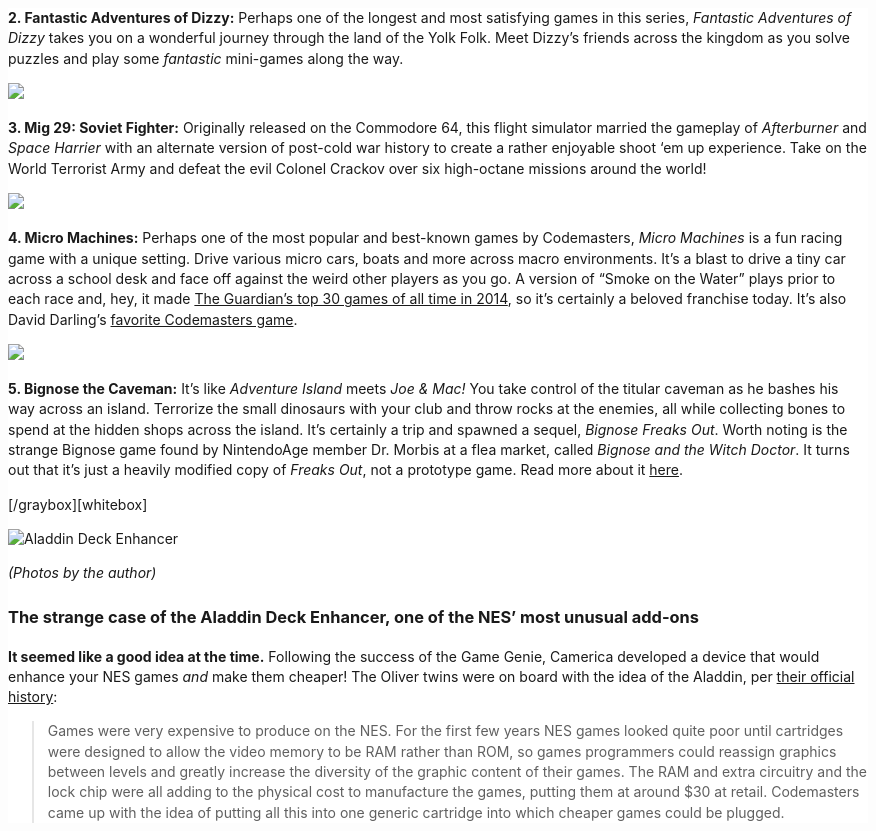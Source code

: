 **2. Fantastic Adventures of Dizzy:** Perhaps one of the longest and most satisfying games in this series, _Fantastic Adventures of Dizzy_ takes you on a wonderful journey through the land of the Yolk Folk. Meet Dizzy’s friends across the kingdom as you solve puzzles and play some _fantastic_ mini-games along the way.

![](https://tedium.imgix.net/2018/06/Mig_29_-_Soviet_Fighter_-Unl-_003.png)

**3. Mig 29: Soviet Fighter:** Originally released on the Commodore 64, this flight simulator married the gameplay of _Afterburner_ and _Space Harrier_ with an alternate version of post-cold war history to create a rather enjoyable shoot ‘em up experience. Take on the World Terrorist Army and defeat the evil Colonel Crackov over six high-octane missions around the world!

![](https://tedium.imgix.net/2018/06/Micro_Machines_-Unl-_003.png)

**4. Micro Machines:** Perhaps one of the most popular and best-known games by Codemasters, _Micro Machines_ is a fun racing game with a unique setting. Drive various micro cars, boats and more across macro environments. It’s a blast to drive a tiny car across a school desk and face off against the weird other players as you go. A version of “Smoke on the Water” plays prior to each race and, hey, it made [The Guardian’s top 30 games of all time in 2014](https://www.theguardian.com/technology/2014/jun/03/30-greatest-british-video-games), so it’s certainly a beloved franchise today. It’s also David Darling’s [favorite Codemasters game](https://www.gamestm.co.uk/interviews/coding-back-the-years-with-david-darling/).

![](https://tedium.imgix.net/2018/06/Big_Nose_the_Caveman_-Unl-_001.png)

**5. Bignose the Caveman:** It’s like _Adventure Island_ meets _Joe & Mac!_ You take control of the titular caveman as he bashes his way across an island. Terrorize the small dinosaurs with your club and throw rocks at the enemies, all while collecting bones to spend at the hidden shops across the island. It’s certainly a trip and spawned a sequel, _Bignose Freaks Out_. Worth noting is the strange Bignose game found by NintendoAge member Dr. Morbis at a flea market, called _Bignose and the Witch Doctor_. It turns out that it’s just a heavily modified copy of _Freaks Out_, not a prototype game. Read more about it [here](http://nintendoage.com/index.cfm?FuseAction=Element.View&egID=297&lgID=126&sID=126).

[/graybox][whitebox]

![Aladdin Deck Enhancer](https://tedium.imgix.net/2018/06/20180430_151606.jpg)

*(Photos by the author)*

### The strange case of the Aladdin Deck Enhancer, one of the NES’ most unusual add-ons

**It seemed like a good idea at the time.** Following the success of the Game Genie, Camerica developed a device that would enhance your NES games _and_ make them cheaper! The Oliver twins were on board with the idea of the Aladdin, per [their official history](http://www.olivertwins.com/history/page/17):

> Games were very expensive to produce on the NES. For the first few years NES games looked quite poor until cartridges were designed to allow the video memory to be RAM rather than ROM, so games programmers could reassign graphics between levels and greatly increase the diversity of the graphic content of their games. The RAM and extra circuitry and the lock chip were all adding to the physical cost to manufacture the games, putting them at around $30 at retail. Codemasters came up with the idea of putting all this into one generic cartridge into which cheaper games could be plugged.
